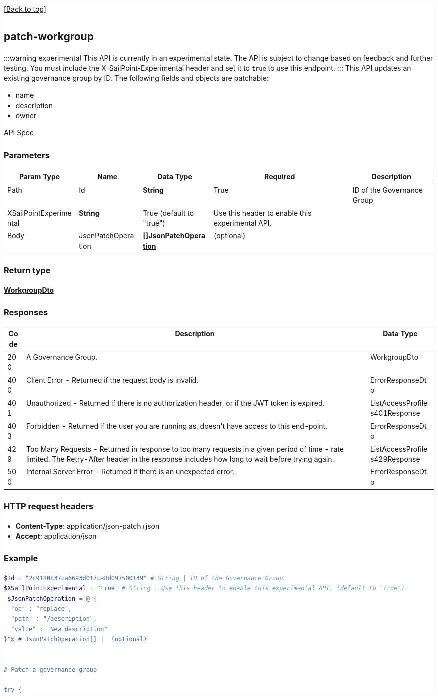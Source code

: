 [[Back to top]](#)

## patch-workgroup

:::warning experimental This API is currently in an experimental state. The API is subject to change based on feedback and further testing. You must include the X-SailPoint-Experimental header and set it to `true` to use this endpoint. ::: This API updates an existing governance group by ID. The following fields and objects are patchable:

- name
- description
- owner

[API Spec](https://developer.sailpoint.com/docs/api/v2025/patch-workgroup)

### Parameters

| Param Type | Name | Data Type | Required | Description |
| --- | --- | --- | --- | --- |
| Path | Id | **String** | True | ID of the Governance Group |
| XSailPointExperimental | **String** | True (default to "true") | Use this header to enable this experimental API. |
| Body | JsonPatchOperation | [**[]JsonPatchOperation**](../models/json-patch-operation) | (optional) |

### Return type

[**WorkgroupDto**](../models/workgroup-dto)

### Responses

| Code | Description | Data Type |
| --- | --- | --- |
| 200 | A Governance Group. | WorkgroupDto |
| 400 | Client Error - Returned if the request body is invalid. | ErrorResponseDto |
| 401 | Unauthorized - Returned if there is no authorization header, or if the JWT token is expired. | ListAccessProfiles401Response |
| 403 | Forbidden - Returned if the user you are running as, doesn&#39;t have access to this end-point. | ErrorResponseDto |
| 429 | Too Many Requests - Returned in response to too many requests in a given period of time - rate limited. The Retry-After header in the response includes how long to wait before trying again. | ListAccessProfiles429Response |
| 500 | Internal Server Error - Returned if there is an unexpected error. | ErrorResponseDto |

### HTTP request headers

- **Content-Type**: application/json-patch+json
- **Accept**: application/json

### Example

```powershell
$Id = "2c9180837ca6693d017ca8d097500149" # String | ID of the Governance Group
$XSailPointExperimental = "true" # String | Use this header to enable this experimental API. (default to "true")
 $JsonPatchOperation = @"{
  "op" : "replace",
  "path" : "/description",
  "value" : "New description"
}"@ # JsonPatchOperation[] |  (optional)


# Patch a governance group

try {
```